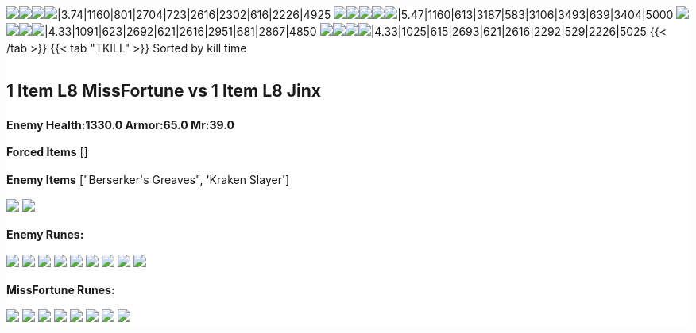 ![](/item/3153.png)![](/item/1001.png)![](/item/1055.png)![](/item/1037.png)|3.74|1160|801|2704|723|2616|2302|616|2226|4925
![](/item/6035.png)![](/item/1001.png)![](/item/1053.png)![](/item/1055.png)![](/item/1036.png)|5.47|1160|613|3187|583|3106|3493|639|3404|5000
![](/item/3091.png)![](/item/1001.png)![](/item/1053.png)![](/item/1055.png)|4.33|1091|623|2692|621|2616|2951|681|2867|4850
![](/item/3085.png)![](/item/1053.png)![](/item/1055.png)![](/item/1037.png)|4.33|1025|615|2693|621|2616|2292|529|2226|5025
{{< /tab >}}
{{< tab "TKILL" >}}
Sorted by kill time
## 1 Item L8 MissFortune vs 1 Item L8 Jinx

**Enemy Health:1330.0 Armor:65.0 Mr:39.0**


**Forced Items** []








**Enemy Items** ["Berserker's Greaves", 'Kraken Slayer']





![](/item/3006.png)
![](/item/6672.png)



**Enemy Runes:**





![](/Styles/Precision/LethalTempo/LethalTempo.png)
![](/Styles/Precision/Triumph.png)
![](/Styles/Precision/LegendBloodline/LegendBloodline.png)
![](/Styles/Precision/CutDown/CutDown.png)
![](/Styles/Sorcery/AbsoluteFocus/AbsoluteFocus.png)
![](/Styles/Sorcery/GatheringStorm/GatheringStorm.png)
![](/StatMods/StatModsAttackSpeedIcon.png)
![](/StatMods/StatModsAdaptiveForceIcon.png)
![](/StatMods/StatModsArmorIcon.png)



**MissFortune Runes:**


![](/Styles/Precision/PressTheAttack/PressTheAttack.png)
![](/Styles/Precision/Overheal.png)
![](/Styles/Precision/LegendAlacrity/LegendAlacrity.png)
![](/Styles/Precision/CutDown/CutDown.png)
![](/Styles/Sorcery/AbsoluteFocus/AbsoluteFocus.png)
![](/Styles/Sorcery/GatheringStorm/GatheringStorm.png)
![](/StatMods/StatModsAdaptiveForceIcon.png)
![](/StatMods/StatModsAdaptiveForceIcon.png)